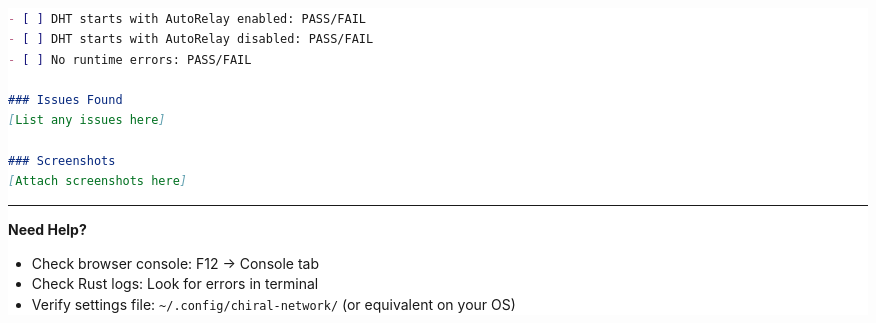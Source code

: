 ```markdown
- [ ] DHT starts with AutoRelay enabled: PASS/FAIL
- [ ] DHT starts with AutoRelay disabled: PASS/FAIL
- [ ] No runtime errors: PASS/FAIL

### Issues Found
[List any issues here]

### Screenshots
[Attach screenshots here]
```

---

**Need Help?**
- Check browser console: F12 → Console tab
- Check Rust logs: Look for errors in terminal
- Verify settings file: `~/.config/chiral-network/` (or equivalent on your OS)
